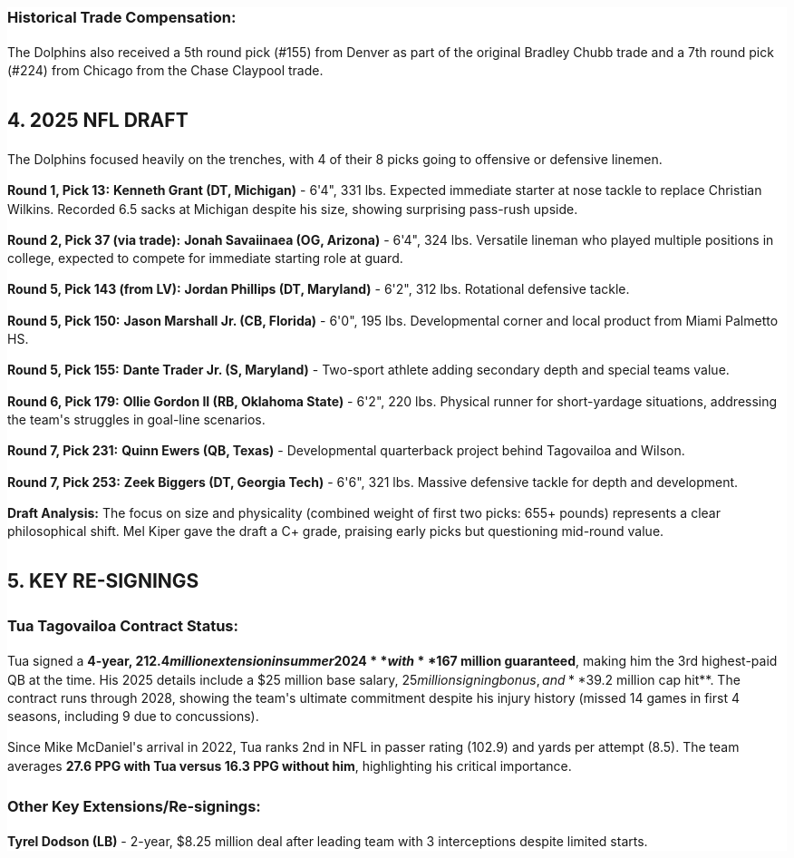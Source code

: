 ### Historical Trade Compensation:
The Dolphins also received a 5th round pick (#155) from Denver as part of the original Bradley Chubb trade and a 7th round pick (#224) from Chicago from the Chase Claypool trade.

## 4. 2025 NFL DRAFT

The Dolphins focused heavily on the trenches, with 4 of their 8 picks going to offensive or defensive linemen.

**Round 1, Pick 13:** **Kenneth Grant (DT, Michigan)** - 6'4", 331 lbs. Expected immediate starter at nose tackle to replace Christian Wilkins. Recorded 6.5 sacks at Michigan despite his size, showing surprising pass-rush upside.

**Round 2, Pick 37 (via trade):** **Jonah Savaiinaea (OG, Arizona)** - 6'4", 324 lbs. Versatile lineman who played multiple positions in college, expected to compete for immediate starting role at guard.

**Round 5, Pick 143 (from LV):** **Jordan Phillips (DT, Maryland)** - 6'2", 312 lbs. Rotational defensive tackle.

**Round 5, Pick 150:** **Jason Marshall Jr. (CB, Florida)** - 6'0", 195 lbs. Developmental corner and local product from Miami Palmetto HS.

**Round 5, Pick 155:** **Dante Trader Jr. (S, Maryland)** - Two-sport athlete adding secondary depth and special teams value.

**Round 6, Pick 179:** **Ollie Gordon II (RB, Oklahoma State)** - 6'2", 220 lbs. Physical runner for short-yardage situations, addressing the team's struggles in goal-line scenarios.

**Round 7, Pick 231:** **Quinn Ewers (QB, Texas)** - Developmental quarterback project behind Tagovailoa and Wilson.

**Round 7, Pick 253:** **Zeek Biggers (DT, Georgia Tech)** - 6'6", 321 lbs. Massive defensive tackle for depth and development.

**Draft Analysis:** The focus on size and physicality (combined weight of first two picks: 655+ pounds) represents a clear philosophical shift. Mel Kiper gave the draft a C+ grade, praising early picks but questioning mid-round value.

## 5. KEY RE-SIGNINGS

### Tua Tagovailoa Contract Status:
Tua signed a **4-year, $212.4 million extension in summer 2024** with **$167 million guaranteed**, making him the 3rd highest-paid QB at the time. His 2025 details include a $25 million base salary, $25 million signing bonus, and **$39.2 million cap hit**. The contract runs through 2028, showing the team's ultimate commitment despite his injury history (missed 14 games in first 4 seasons, including 9 due to concussions).

Since Mike McDaniel's arrival in 2022, Tua ranks 2nd in NFL in passer rating (102.9) and yards per attempt (8.5). The team averages **27.6 PPG with Tua versus 16.3 PPG without him**, highlighting his critical importance.

### Other Key Extensions/Re-signings:
**Tyrel Dodson (LB)** - 2-year, $8.25 million deal after leading team with 3 interceptions despite limited starts.
